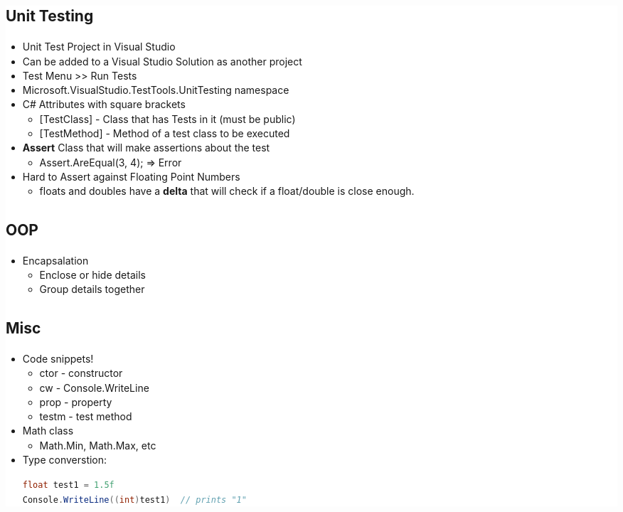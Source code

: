 
## Unit Testing
* Unit Test Project in Visual Studio
* Can be added to a Visual Studio Solution as another project
* Test Menu >> Run Tests
* Microsoft.VisualStudio.TestTools.UnitTesting namespace
* C# Attributes with square brackets
  * [TestClass] - Class that has Tests in it (must be public)
  * [TestMethod] - Method of a test class to be executed
* **Assert** Class that will make assertions about the test
  * Assert.AreEqual(3, 4); => Error
* Hard to Assert against Floating Point Numbers
  * floats and doubles have a **delta** that will check if a float/double is close enough.

## OOP
* Encapsalation
  * Enclose or hide details
  * Group details together

## Misc
* Code snippets!
  * ctor - constructor
  * cw - Console.WriteLine
  * prop - property
  * testm - test method
* Math class
  * Math.Min, Math.Max, etc
* Type converstion:
  ```csharp
  float test1 = 1.5f
  Console.WriteLine((int)test1)  // prints "1"
  ```